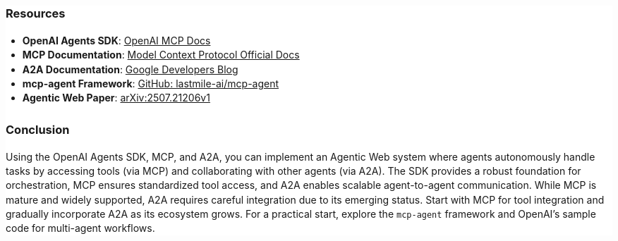 ### Resources
- **OpenAI Agents SDK**: [OpenAI MCP Docs](https://openai.github.io)[](https://openai.github.io/openai-agents-python/mcp/)[](https://openai.github.io/openai-agents-js/guides/mcp/)
- **MCP Documentation**: [Model Context Protocol Official Docs](https://modelcontextprotocol.org)[](https://agnt.one/blog/the-model-context-protocol-for-ai-agents)
- **A2A Documentation**: [Google Developers Blog](https://developers.googleblog.com)[](https://developers.googleblog.com/en/a2a-a-new-era-of-agent-interoperability/)
- **mcp-agent Framework**: [GitHub: lastmile-ai/mcp-agent](https://github.com/lastmile-ai/mcp-agent)[](https://github.com/lastmile-ai/mcp-agent)
- **Agentic Web Paper**: [arXiv:2507.21206v1](https://arxiv.org/abs/2507.21206v1)

### Conclusion
Using the OpenAI Agents SDK, MCP, and A2A, you can implement an Agentic Web system where agents autonomously handle tasks by accessing tools (via MCP) and collaborating with other agents (via A2A). The SDK provides a robust foundation for orchestration, MCP ensures standardized tool access, and A2A enables scalable agent-to-agent communication. While MCP is mature and widely supported, A2A requires careful integration due to its emerging status. Start with MCP for tool integration and gradually incorporate A2A as its ecosystem grows. For a practical start, explore the `mcp-agent` framework and OpenAI’s sample code for multi-agent workflows.[](https://github.com/lastmile-ai/mcp-agent)[](https://cookbook.openai.com/examples/agents_sdk/multi-agent-portfolio-collaboration/multi_agent_portfolio_collaboration)